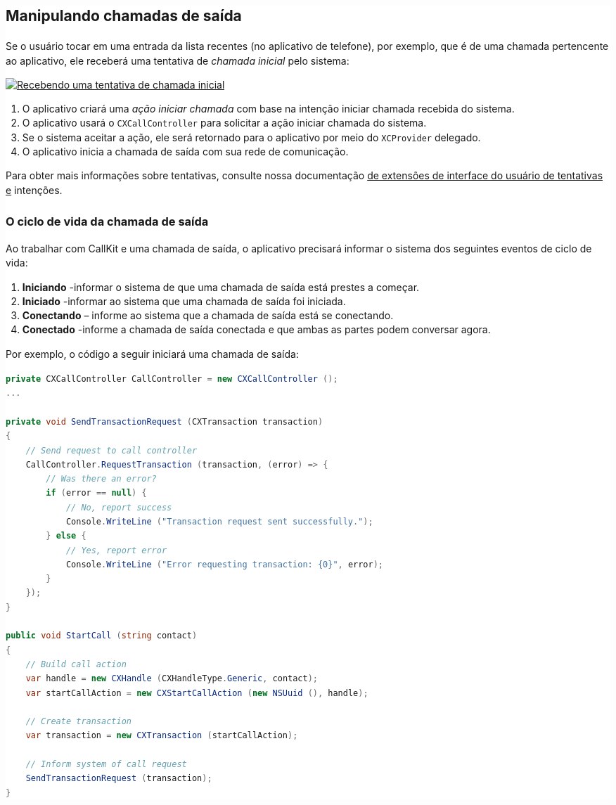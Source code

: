 ## <a name="handling-outgoing-calls"></a>Manipulando chamadas de saída

Se o usuário tocar em uma entrada da lista recentes (no aplicativo de telefone), por exemplo, que é de uma chamada pertencente ao aplicativo, ele receberá uma tentativa de _chamada inicial_ pelo sistema:

[![Recebendo uma tentativa de chamada inicial](callkit-images/callkit08.png)](callkit-images/callkit08.png#lightbox)

1. O aplicativo criará uma _ação iniciar chamada_ com base na intenção iniciar chamada recebida do sistema. 
2. O aplicativo usará o `CXCallController` para solicitar a ação iniciar chamada do sistema.
3. Se o sistema aceitar a ação, ele será retornado para o aplicativo por meio do `XCProvider` delegado.
4. O aplicativo inicia a chamada de saída com sua rede de comunicação.

Para obter mais informações sobre tentativas, consulte nossa documentação [de extensões de interface do usuário de tentativas e](~/ios/platform/sirikit/understanding-sirikit.md) intenções. 

### <a name="the-outgoing-call-lifecycle"></a>O ciclo de vida da chamada de saída

Ao trabalhar com CallKit e uma chamada de saída, o aplicativo precisará informar o sistema dos seguintes eventos de ciclo de vida:

1. **Iniciando** -informar o sistema de que uma chamada de saída está prestes a começar.
2. **Iniciado** -informar ao sistema que uma chamada de saída foi iniciada.
3. **Conectando** – informe ao sistema que a chamada de saída está se conectando.
4. **Conectado** -informe a chamada de saída conectada e que ambas as partes podem conversar agora.

Por exemplo, o código a seguir iniciará uma chamada de saída:

```csharp
private CXCallController CallController = new CXCallController ();
...

private void SendTransactionRequest (CXTransaction transaction)
{
    // Send request to call controller
    CallController.RequestTransaction (transaction, (error) => {
        // Was there an error?
        if (error == null) {
            // No, report success
            Console.WriteLine ("Transaction request sent successfully.");
        } else {
            // Yes, report error
            Console.WriteLine ("Error requesting transaction: {0}", error);
        }
    });
}

public void StartCall (string contact)
{
    // Build call action
    var handle = new CXHandle (CXHandleType.Generic, contact);
    var startCallAction = new CXStartCallAction (new NSUuid (), handle);

    // Create transaction
    var transaction = new CXTransaction (startCallAction);

    // Inform system of call request
    SendTransactionRequest (transaction);
}
```
